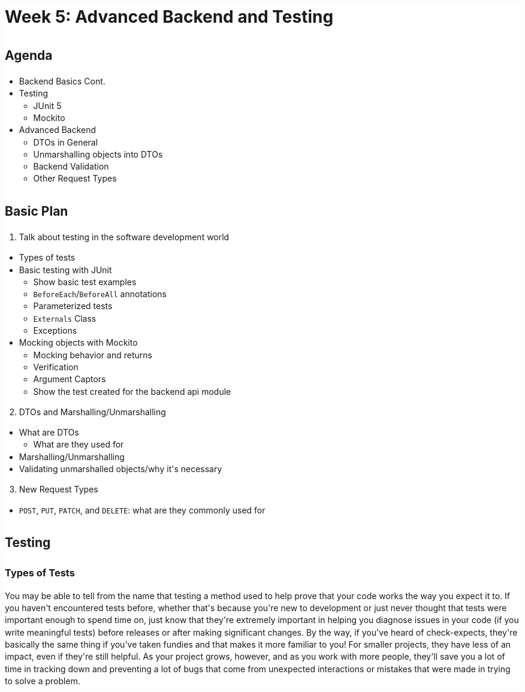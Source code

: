 # Week 5: Advanced Backend and Testing

## Agenda
- Backend Basics Cont.
- Testing
  - JUnit 5
  - Mockito
- Advanced Backend
  - DTOs in General
  - Unmarshalling objects into DTOs
  - Backend Validation
  - Other Request Types
  
## Basic Plan
1. Talk about testing in the software development world
  - Types of tests
  - Basic testing with JUnit
    - Show basic test examples
    - `BeforeEach`/`BeforeAll` annotations
    - Parameterized tests
    - `Externals` Class
    - Exceptions
  - Mocking objects with Mockito
    - Mocking behavior and returns
    - Verification
    - Argument Captors
    - Show the test created for the backend api module
    
2. DTOs and Marshalling/Unmarshalling
  - What are DTOs
    - What are they used for
  - Marshalling/Unmarshalling
  - Validating unmarshalled objects/why it's necessary
 
3. New Request Types
  - `POST`, `PUT`, `PATCH`, and `DELETE`: what are they commonly used for
  
## Testing

### Types of Tests

You may be able to tell from the name that testing a method used to help prove that your code works the way you expect 
it to. If you haven't encountered tests before, whether that's because you're new to development or just never thought 
that tests were important enough to spend time on, just know that they're extremely important in helping you 
diagnose issues in your code (if you write meaningful tests) before releases or after making significant changes. 
By the way, if you've heard of check-expects, they're basically the same thing if you've taken fundies and that makes it 
more familiar to you!
For smaller projects, they have less of an impact, even if they're still helpful. As your project grows, however, and as
you work with more people, they'll save you a lot of time in tracking down and preventing a lot of bugs that come from
unexpected interactions or mistakes that were made in trying to solve a problem.
